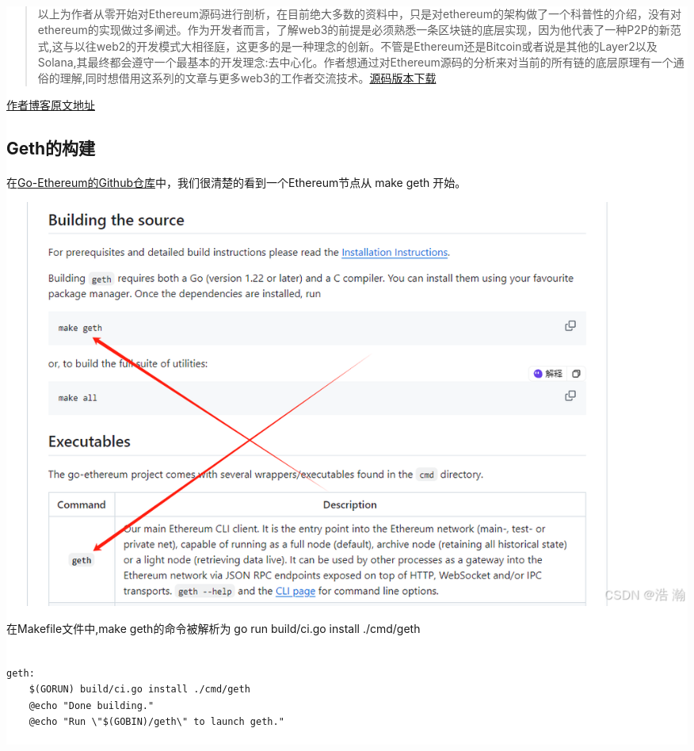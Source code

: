 



> 以上为作者从零开始对Ethereum源码进行剖析，在目前绝大多数的资料中，只是对ethereum的架构做了一个科普性的介绍，没有对ethereum的实现做过多阐述。作为开发者而言，了解web3的前提是必须熟悉一条区块链的底层实现，因为他代表了一种P2P的新范式,这与以往web2的开发模式大相径庭，这更多的是一种理念的创新。不管是Ethereum还是Bitcoin或者说是其他的Layer2以及Solana,其最终都会遵守一个最基本的开发理念:去中心化。作者想通过对Ethereum源码的分析来对当前的所有链的底层原理有一个通俗的理解,同时想借用这系列的文章与更多web3的工作者交流技术。[源码版本下载](https://github.com/0xdoomxy/go-ethereum)

[作者博客原文地址](https://www.0xdoomxy.top/#/article/4)
## Geth的构建

在[Go-Ethereum的Github仓库](https://github.com/ethereum/go-ethereum)中，我们很清楚的看到一个Ethereum节点从 make geth 开始。

![make_geth](https://github.com/0xdoomxy/web3/blob/main/images/chapter1/make%20geth.png)



在Makefile文件中,make geth的命令被解析为 go run  build/ci.go install ./cmd/geth

```shell

geth:
	$(GORUN) build/ci.go install ./cmd/geth
	@echo "Done building."
	@echo "Run \"$(GOBIN)/geth\" to launch geth."


```

